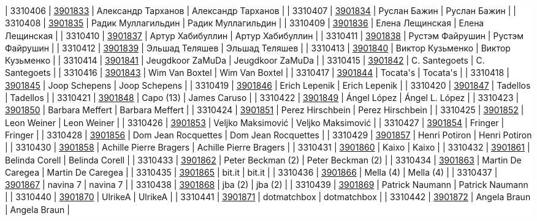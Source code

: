 | 3310406 | [3901833](https://www.discogs.com/artist/3901833) | Александр Тарханов | Александр Тарханов |
| 3310407 | [3901834](https://www.discogs.com/artist/3901834) | Руслан Бажин | Руслан Бажин |
| 3310408 | [3901835](https://www.discogs.com/artist/3901835) | Радик Муллагильдин | Радик Муллагильдин |
| 3310409 | [3901836](https://www.discogs.com/artist/3901836) | Елена Лещинская | Елена Лещинская |
| 3310410 | [3901837](https://www.discogs.com/artist/3901837) | Артур Хабибуллин | Артур Хабибуллин |
| 3310411 | [3901838](https://www.discogs.com/artist/3901838) | Рустэм Файрушин | Рустэм Файрушин |
| 3310412 | [3901839](https://www.discogs.com/artist/3901839) | Эльшад Теляшев | Эльшад Теляшев |
| 3310413 | [3901840](https://www.discogs.com/artist/3901840) | Виктор Кузьменко | Виктор Кузьменко |
| 3310414 | [3901841](https://www.discogs.com/artist/3901841) | Jeugdkoor ZaMuDa | Jeugdkoor ZaMuDa |
| 3310415 | [3901842](https://www.discogs.com/artist/3901842) | C. Santegoets | C. Santegoets |
| 3310416 | [3901843](https://www.discogs.com/artist/3901843) | Wim Van Boxtel | Wim Van Boxtel |
| 3310417 | [3901844](https://www.discogs.com/artist/3901844) | Tocata's | Tocata's |
| 3310418 | [3901845](https://www.discogs.com/artist/3901845) | Joop Schepens | Joop Schepens |
| 3310419 | [3901846](https://www.discogs.com/artist/3901846) | Erich Lepenik | Erich Lepenik |
| 3310420 | [3901847](https://www.discogs.com/artist/3901847) | Tadellos | Tadellos |
| 3310421 | [3901848](https://www.discogs.com/artist/3901848) | Capo (13) | James Caruso |
| 3310422 | [3901849](https://www.discogs.com/artist/3901849) | Ángel López | Ángel L. López |
| 3310423 | [3901850](https://www.discogs.com/artist/3901850) | Barbara Meffert | Barbara Meffert |
| 3310424 | [3901851](https://www.discogs.com/artist/3901851) | Perez Hirschbein | Perez Hirschbein |
| 3310425 | [3901852](https://www.discogs.com/artist/3901852) | Leon Weiner | Leon Weiner |
| 3310426 | [3901853](https://www.discogs.com/artist/3901853) | Veljko Maksimović | Veljko Maksimović |
| 3310427 | [3901854](https://www.discogs.com/artist/3901854) | Fringer | Fringer |
| 3310428 | [3901856](https://www.discogs.com/artist/3901856) | Dom Jean Rocquettes | Dom Jean Rocquettes |
| 3310429 | [3901857](https://www.discogs.com/artist/3901857) | Henri Potiron | Henri Potiron |
| 3310430 | [3901858](https://www.discogs.com/artist/3901858) | Achille Pierre Bragers | Achille Pierre Bragers |
| 3310431 | [3901860](https://www.discogs.com/artist/3901860) | Kaixo | Kaixo |
| 3310432 | [3901861](https://www.discogs.com/artist/3901861) | Belinda Corell | Belinda Corell |
| 3310433 | [3901862](https://www.discogs.com/artist/3901862) | Peter Beckman (2) | Peter Beckman (2) |
| 3310434 | [3901863](https://www.discogs.com/artist/3901863) | Martin De Caregea | Martin De Caregea |
| 3310435 | [3901865](https://www.discogs.com/artist/3901865) | bit.it | bit.it |
| 3310436 | [3901866](https://www.discogs.com/artist/3901866) | Mella (4) | Mella (4) |
| 3310437 | [3901867](https://www.discogs.com/artist/3901867) | navina 7 | navina 7 |
| 3310438 | [3901868](https://www.discogs.com/artist/3901868) | jba (2) | jba (2) |
| 3310439 | [3901869](https://www.discogs.com/artist/3901869) | Patrick Naumann | Patrick Naumann |
| 3310440 | [3901870](https://www.discogs.com/artist/3901870) | UlrikeA | UlrikeA |
| 3310441 | [3901871](https://www.discogs.com/artist/3901871) | dotmatchbox | dotmatchbox |
| 3310442 | [3901872](https://www.discogs.com/artist/3901872) | Angela Braun | Angela Braun |